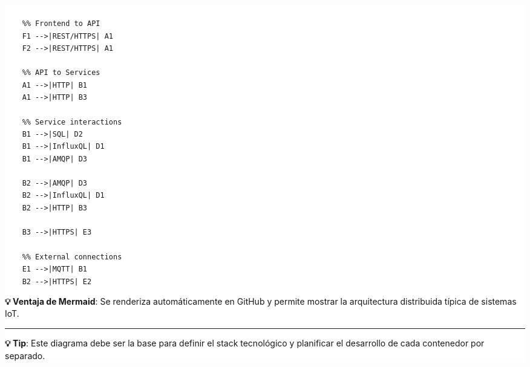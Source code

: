 ```mermaid
    
    %% Frontend to API
    F1 -->|REST/HTTPS| A1
    F2 -->|REST/HTTPS| A1
    
    %% API to Services
    A1 -->|HTTP| B1
    A1 -->|HTTP| B3
    
    %% Service interactions
    B1 -->|SQL| D2
    B1 -->|InfluxQL| D1
    B1 -->|AMQP| D3
    
    B2 -->|AMQP| D3
    B2 -->|InfluxQL| D1
    B2 -->|HTTP| B3
    
    B3 -->|HTTPS| E3
    
    %% External connections
    E1 -->|MQTT| B1
    B2 -->|HTTPS| E2
```

**💡 Ventaja de Mermaid**: Se renderiza automáticamente en GitHub y permite mostrar la arquitectura distribuida típica de sistemas IoT.

---

**💡 Tip**: Este diagrama debe ser la base para definir el stack tecnológico y planificar el desarrollo de cada contenedor por separado.